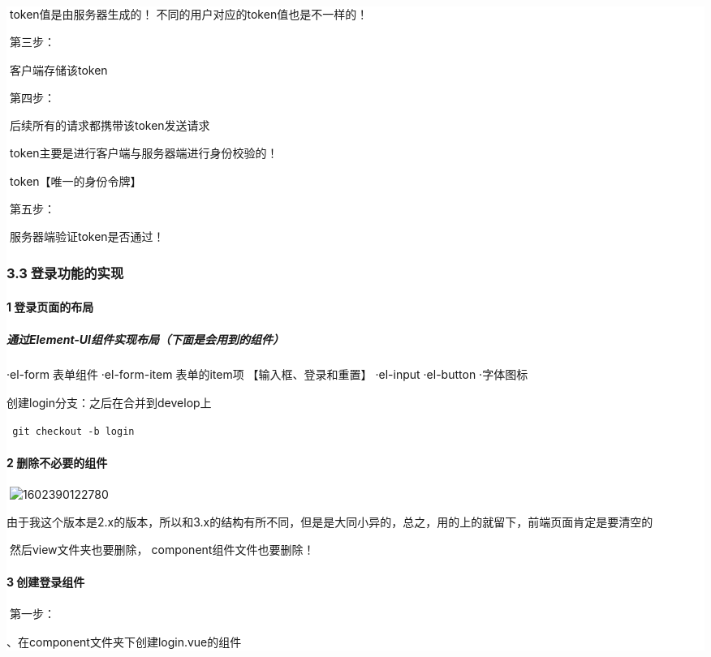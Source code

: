 ​		token值是由服务器生成的！ 不同的用户对应的token值也是不一样的！

​	第三步：

​		客户端存储该token

​	第四步：

​		后续所有的请求都携带该token发送请求

​		token主要是进行客户端与服务器端进行身份校验的！

​		token【唯一的身份令牌】

​	第五步：

​		服务器端验证token是否通过！





### 3.3 登录功能的实现

#### 1 登录页面的布局

##### 通过Element-UI组件实现布局（下面是会用到的组件）

·el-form  表单组件
·el-form-item    表单的item项 【输入框、登录和重置】
·el-input
·el-button
·字体图标





创建login分支：之后在合并到develop上 



```
 git checkout -b login
```



#### 2 删除不必要的组件

​	![1602390122780](C:\Users\Administrator\AppData\Roaming\Typora\typora-user-images\1602390122780.png)



由于我这个版本是2.x的版本，所以和3.x的结构有所不同，但是是大同小异的，总之，用的上的就留下，前端页面肯定是要清空的

​	然后view文件夹也要删除， component组件文件也要删除！



#### 3 创建登录组件

​	第一步：

、在component文件夹下创建login.vue的组件
